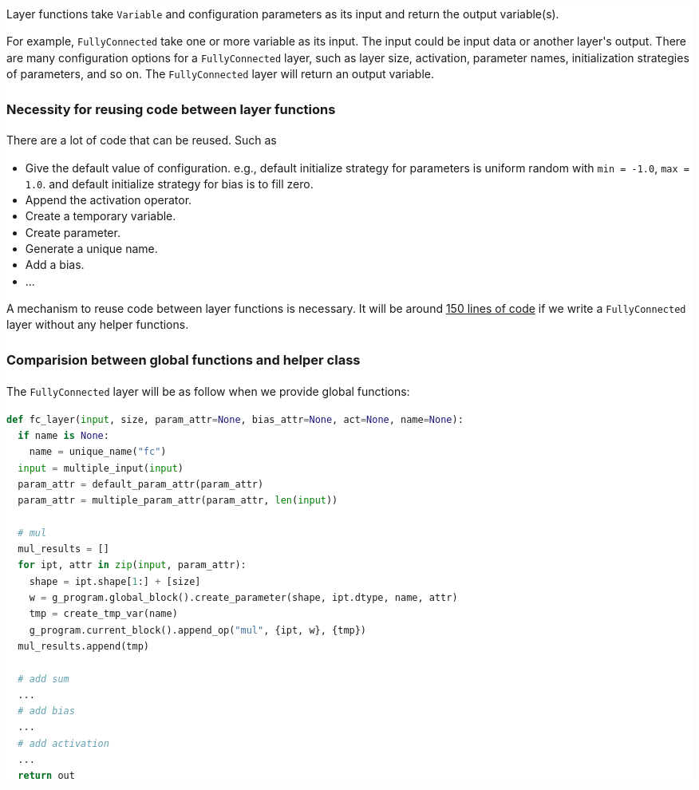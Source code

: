 Layer functions take `Variable` and configuration parameters as its input and return the output variable(s).

For example, `FullyConnected` take one or more variable as its input. The input could be input data or another layer's output. There are many configuration options for a `FullyConnected` layer, such as layer size, activation, parameter names, initialization strategies of parameters, and so on. The `FullyConnected` layer will return an output variable.


### Necessity for reusing code between layer functions

There are a lot of code that can be reused. Such as

* Give the default value of configuration. e.g., default initialize strategy for parameters is uniform random with `min = -1.0`, `max = 1.0`. and default initialize strategy for bias is to fill zero.
* Append the activation operator.
* Create a temporary variable.
* Create parameter.
* Generate a unique name.
* Add a bias.
* ...

A mechanism to reuse code between layer functions is necessary. It will be around [150 lines of code](https://github.com/PaddlePaddle/Paddle/pull/4724/files#diff-823b27e07e93914ada859232ae23f846R12) if we write a `FullyConnected` layer without any helper functions.



### Comparision between global functions and helper class

The `FullyConnected` layer will be as follow when we provide global functions:

```python
def fc_layer(input, size, param_attr=None, bias_attr=None, act=None, name=None):
  if name is None:
    name = unique_name("fc")
  input = multiple_input(input)
  param_attr = default_param_attr(param_attr)
  param_attr = multiple_param_attr(param_attr, len(input))

  # mul
  mul_results = []
  for ipt, attr in zip(input, param_attr):
    shape = ipt.shape[1:] + [size]
    w = g_program.global_block().create_parameter(shape, ipt.dtype, name, attr)
    tmp = create_tmp_var(name)
    g_program.current_block().append_op("mul", {ipt, w}, {tmp})
  mul_results.append(tmp)

  # add sum
  ...
  # add bias
  ...
  # add activation
  ...
  return out
```
